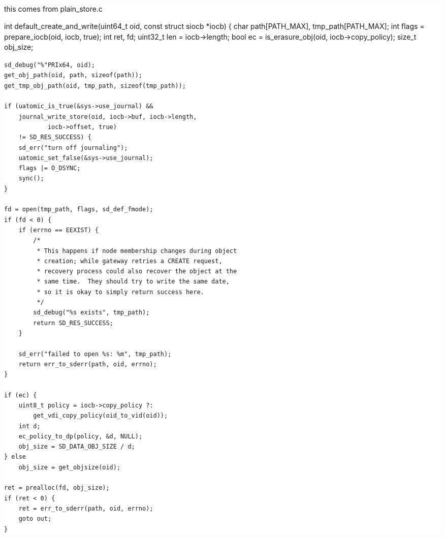 this comes from plain_store.c


int default_create_and_write(uint64_t oid, const struct siocb *iocb)
{
    char path[PATH_MAX], tmp_path[PATH_MAX];
    int flags = prepare_iocb(oid, iocb, true);
    int ret, fd;
    uint32_t len = iocb->length;
    bool ec = is_erasure_obj(oid, iocb->copy_policy);
    size_t obj_size;

    sd_debug("%"PRIx64, oid);
    get_obj_path(oid, path, sizeof(path));
    get_tmp_obj_path(oid, tmp_path, sizeof(tmp_path));

    if (uatomic_is_true(&sys->use_journal) &&
        journal_write_store(oid, iocb->buf, iocb->length,
                iocb->offset, true)
        != SD_RES_SUCCESS) {
        sd_err("turn off journaling");
        uatomic_set_false(&sys->use_journal);
        flags |= O_DSYNC;
        sync();
    }

    fd = open(tmp_path, flags, sd_def_fmode);
    if (fd < 0) {
        if (errno == EEXIST) {
            /*
             * This happens if node membership changes during object
             * creation; while gateway retries a CREATE request,
             * recovery process could also recover the object at the
             * same time.  They should try to write the same date,
             * so it is okay to simply return success here.
             */
            sd_debug("%s exists", tmp_path);
            return SD_RES_SUCCESS;
        }

        sd_err("failed to open %s: %m", tmp_path);
        return err_to_sderr(path, oid, errno);
    }

    if (ec) {
        uint8_t policy = iocb->copy_policy ?:
            get_vdi_copy_policy(oid_to_vid(oid));
        int d;
        ec_policy_to_dp(policy, &d, NULL);
        obj_size = SD_DATA_OBJ_SIZE / d;
    } else
        obj_size = get_objsize(oid);

    ret = prealloc(fd, obj_size);
    if (ret < 0) {
        ret = err_to_sderr(path, oid, errno);
        goto out;
    }
